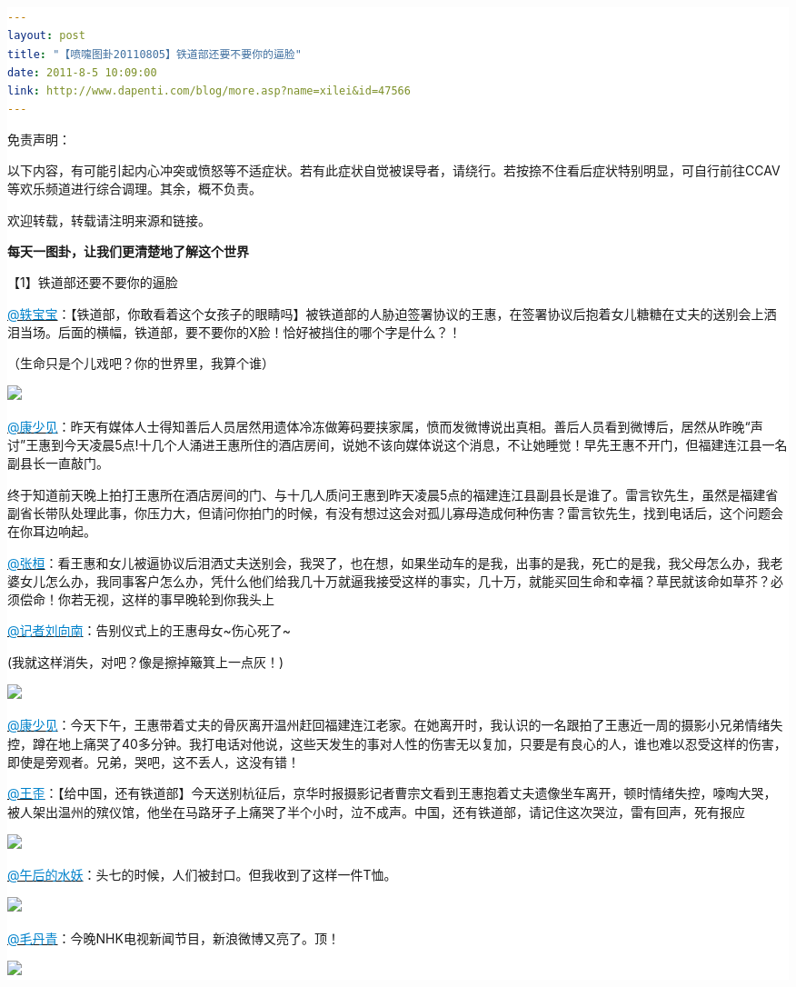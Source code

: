 ```yaml
---
layout: post
title: "【喷嚏图卦20110805】铁道部还要不要你的逼脸"
date: 2011-8-5 10:09:00
link: http://www.dapenti.com/blog/more.asp?name=xilei&id=47566
---
```


<div class="oblog_text" align="left">
 
<p>免责声明： 
</p>
<p>以下内容，有可能引起内心冲突或愤怒等不适症状。若有此症状自觉被误导者，请绕行。若按捺不住看后症状特别明显，可自行前往CCAV等欢乐频道进行综合调理。其余，概不负责。<a></a> </p>
<p>欢迎转载，转载请注明来源和链接。</p>
<p><strong>每天一图卦，让我们更清楚地了解这个世界</strong> </p>
<p>【1】铁道部还要不要你的逼脸</p>
<p><a href="http://weibo.com/wings" uid="1199901301" action-type="namecard" action-data="uid=1199901301&amp;name=@轶宝宝&amp;reason=&amp;type=&amp;direction=auto&amp;urltype=usercard&amp;pageid=mymblog&amp;param=type###uid###name###reason###pageid" namecard="true"><font color="#0082cb">@轶宝宝</font></a>：【铁道部，你敢看着这个女孩子的眼睛吗】被铁道部的人胁迫签署协议的王惠，在签署协议后抱着女儿糖糖在丈夫的送别会上洒泪当场。后面的横幅，铁道部，要不要你的X脸！恰好被挡住的哪个字是什么？！</p>
<p>（生命只是个儿戏吧？你的世界里，我算个谁）</p>
<p><img style="BORDER-BOTTOM-COLOR: #000000; BORDER-TOP-COLOR: #000000; BORDER-RIGHT-COLOR: #000000; BORDER-LEFT-COLOR: #000000" border="0" src="http://ptimg.org:88/dapenti/BgKmU4Gz/doc34.jpg"></p>
<p><a href="http://weibo.com/1736464481" uid="1736464481" action-type="namecard" action-data="uid=1736464481&amp;name=@康少见&amp;reason=&amp;type=&amp;direction=auto&amp;urltype=usercard&amp;pageid=mymblog&amp;param=type###uid###name###reason###pageid" namecard="true"><font color="#0082cb">@康少见</font></a>：昨天有媒体人士得知善后人员居然用遗体冷冻做筹码要挟家属，愤而发微博说出真相。善后人员看到微博后，居然从昨晚“声讨”王惠到今天凌晨5点!十几个人涌进王惠所住的酒店房间，说她不该向媒体说这个消息，不让她睡觉！早先王惠不开门，但福建连江县一名副县长一直敲门。</p>
<p class="sms" mid="3342787240352535" type="1">终于知道前天晚上拍打王惠所在酒店房间的门、与十几人质问王惠到昨天凌晨5点的福建连江县副县长是谁了。雷言钦先生，虽然是福建省副省长带队处理此事，你压力大，但请问你拍门的时候，有没有想过这会对孤儿寡母造成何种伤害？雷言钦先生，找到电话后，这个问题会在你耳边响起。</p>
<p><a href="http://weibo.com/thindo" uid="1577836394" action-type="namecard" action-data="uid=1577836394&amp;name=@张桓&amp;reason=&amp;type=&amp;direction=auto&amp;urltype=usercard&amp;pageid=mymblog&amp;param=type###uid###name###reason###pageid" namecard="true"><font color="#0082cb">@张桓</font></a>：看王惠和女儿被逼协议后泪洒丈夫送别会，我哭了，也在想，如果坐动车的是我，出事的是我，死亡的是我，我父母怎么办，我老婆女儿怎么办，我同事客户怎么办，凭什么他们给我几十万就逼我接受这样的事实，几十万，就能买回生命和幸福？草民就该命如草芥？必须偿命！你若无视，这样的事早晚轮到你我头上</p>
<p><a href="http://weibo.com/1684232061" uid="1684232061" action-type="namecard" action-data="uid=1684232061&amp;name=@记者刘向南&amp;reason=&amp;type=&amp;direction=auto&amp;urltype=usercard&amp;pageid=profile&amp;param=type###uid###name###reason###pageid" namecard="true"><font color="#0082cb">@记者刘向南</font></a>：告别仪式上的王惠母女~伤心死了~&#160; </p>
<p>(我就这样消失，对吧？像是擦掉簸箕上一点灰！)</p>
<p><img style="BORDER-BOTTOM-COLOR: #000000; BORDER-TOP-COLOR: #000000; BORDER-RIGHT-COLOR: #000000; BORDER-LEFT-COLOR: #000000" border="0" src="http://ptimg.org:88/dapenti/BgKsqBOC/Sek6C.jpg"></p>
<p><a href="http://weibo.com/1736464481" uid="1736464481" namecard="true"><font color="#0082cb">@康少见</font></a>：今天下午，王惠带着丈夫的骨灰离开温州赶回福建连江老家。在她离开时，我认识的一名跟拍了王惠近一周的摄影小兄弟情绪失控，蹲在地上痛哭了40多分钟。我打电话对他说，这些天发生的事对人性的伤害无以复加，只要是有良心的人，谁也难以忍受这样的伤害，即使是旁观者。兄弟，哭吧，这不丢人，这没有错！</p>
<p><a href="http://weibo.com/wangwai001" uid="1510193800" action-type="namecard" action-data="uid=1510193800&amp;name=@王歪&amp;reason=&amp;type=&amp;direction=auto&amp;urltype=usercard&amp;pageid=mymblog&amp;param=type###uid###name###reason###pageid" namecard="true"><font color="#0082cb">@王歪</font></a>：【给中国，还有铁道部】今天送别杭征后，京华时报摄影记者曹宗文看到王惠抱着丈夫遗像坐车离开，顿时情绪失控，嚎啕大哭，被人架出温州的殡仪馆，他坐在马路牙子上痛哭了半个小时，泣不成声。中国，还有铁道部，请记住这次哭泣，雷有回声，死有报应</p>
<p><img style="BORDER-BOTTOM-COLOR: #000000; BORDER-TOP-COLOR: #000000; BORDER-RIGHT-COLOR: #000000; BORDER-LEFT-COLOR: #000000" border="0" src="http://ptimg.org:88/dapenti/BgKqdfup/Uj9Vj.jpg"></p>
<p><a href="http://weibo.com/tbb55555" uid="1692919345" action-type="namecard" action-data="uid=1692919345&amp;name=@午后的水妖&amp;reason=&amp;type=&amp;direction=auto&amp;urltype=usercard&amp;pageid=mymblog&amp;param=type###uid###name###reason###pageid" namecard="true"><font color="#0082cb">@午后的水妖</font></a>：头七的时候，人们被封口。但我收到了这样一件T恤。</p>
<p><img style="BORDER-BOTTOM-COLOR: #000000; BORDER-TOP-COLOR: #000000; BORDER-RIGHT-COLOR: #000000; BORDER-LEFT-COLOR: #000000" border="0" src="http://ptimg.org:88/dapenti/BgLxIe4n/lzReY.jpg"></p>
<p><a href="http://weibo.com/maodanqing" uid="1195883527" action-type="namecard" action-data="uid=1195883527&amp;name=@毛丹青&amp;reason=&amp;type=&amp;direction=auto&amp;urltype=usercard&amp;pageid=profile&amp;param=type###uid###name###reason###pageid" namecard="true"><font color="#0082cb">@毛丹青</font></a>：今晚NHK电视新闻节目，新浪微博又亮了。顶！</p>
<p><img style="BORDER-BOTTOM-COLOR: #000000; BORDER-TOP-COLOR: #000000; BORDER-RIGHT-COLOR: #000000; BORDER-LEFT-COLOR: #000000" border="0" src="http://ptimg.org:88/dapenti/BgKDEU0E/odg7D.jpg"></p>
